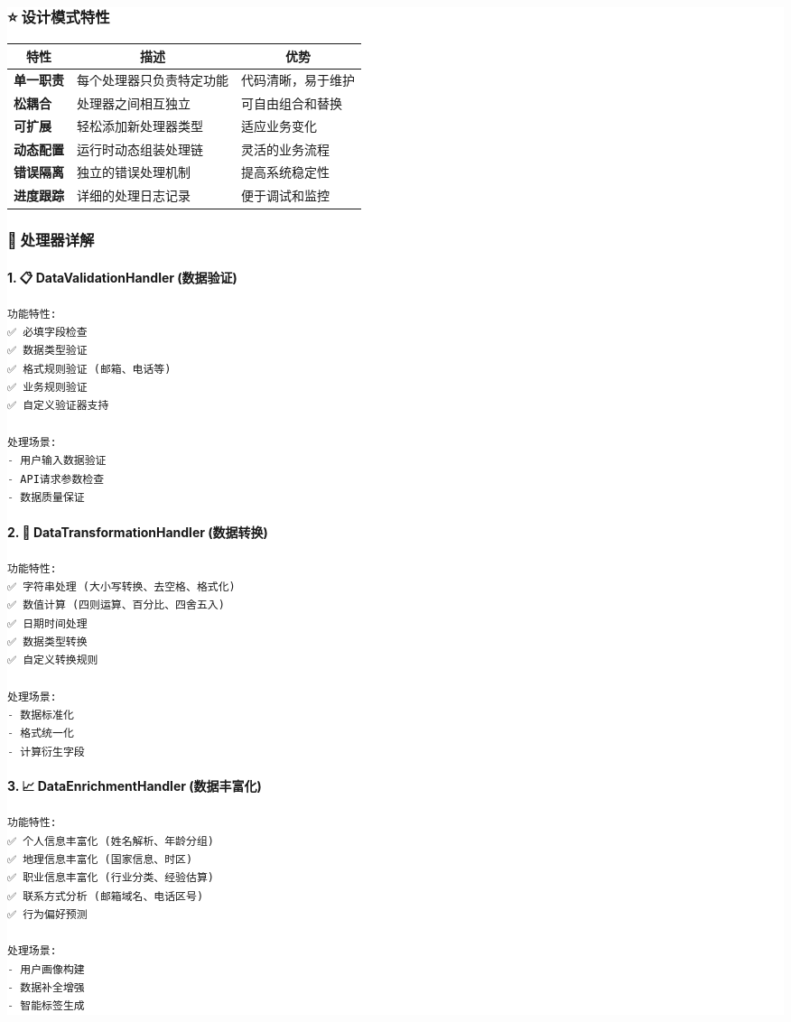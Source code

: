 ### ⭐ 设计模式特性

| 特性 | 描述 | 优势 |
|------|------|------|
| **单一职责** | 每个处理器只负责特定功能 | 代码清晰，易于维护 |
| **松耦合** | 处理器之间相互独立 | 可自由组合和替换 |
| **可扩展** | 轻松添加新处理器类型 | 适应业务变化 |
| **动态配置** | 运行时动态组装处理链 | 灵活的业务流程 |
| **错误隔离** | 独立的错误处理机制 | 提高系统稳定性 |
| **进度跟踪** | 详细的处理日志记录 | 便于调试和监控 |

### 🔧 处理器详解

#### 1. 📋 DataValidationHandler (数据验证)
```python
功能特性:
✅ 必填字段检查
✅ 数据类型验证  
✅ 格式规则验证 (邮箱、电话等)
✅ 业务规则验证
✅ 自定义验证器支持

处理场景:
- 用户输入数据验证
- API请求参数检查
- 数据质量保证
```

#### 2. 🔄 DataTransformationHandler (数据转换)
```python
功能特性:
✅ 字符串处理 (大小写转换、去空格、格式化)
✅ 数值计算 (四则运算、百分比、四舍五入)
✅ 日期时间处理
✅ 数据类型转换
✅ 自定义转换规则

处理场景:
- 数据标准化
- 格式统一化
- 计算衍生字段
```

#### 3. 📈 DataEnrichmentHandler (数据丰富化)
```python
功能特性:
✅ 个人信息丰富化 (姓名解析、年龄分组)
✅ 地理信息丰富化 (国家信息、时区)
✅ 职业信息丰富化 (行业分类、经验估算)
✅ 联系方式分析 (邮箱域名、电话区号)
✅ 行为偏好预测

处理场景:
- 用户画像构建
- 数据补全增强
- 智能标签生成
```
